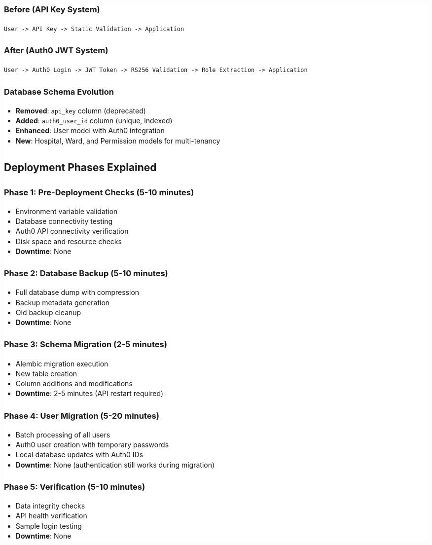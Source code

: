 ### Before (API Key System)
```
User -> API Key -> Static Validation -> Application
```

### After (Auth0 JWT System)
```
User -> Auth0 Login -> JWT Token -> RS256 Validation -> Role Extraction -> Application
```

### Database Schema Evolution
- **Removed**: `api_key` column (deprecated)
- **Added**: `auth0_user_id` column (unique, indexed)
- **Enhanced**: User model with Auth0 integration
- **New**: Hospital, Ward, and Permission models for multi-tenancy

## Deployment Phases Explained

### Phase 1: Pre-Deployment Checks (5-10 minutes)
- Environment variable validation
- Database connectivity testing
- Auth0 API connectivity verification
- Disk space and resource checks
- **Downtime**: None

### Phase 2: Database Backup (5-10 minutes)
- Full database dump with compression
- Backup metadata generation
- Old backup cleanup
- **Downtime**: None

### Phase 3: Schema Migration (2-5 minutes)
- Alembic migration execution
- New table creation
- Column additions and modifications
- **Downtime**: 2-5 minutes (API restart required)

### Phase 4: User Migration (5-20 minutes)
- Batch processing of all users
- Auth0 user creation with temporary passwords
- Local database updates with Auth0 IDs
- **Downtime**: None (authentication still works during migration)

### Phase 5: Verification (5-10 minutes)
- Data integrity checks
- API health verification
- Sample login testing
- **Downtime**: None
